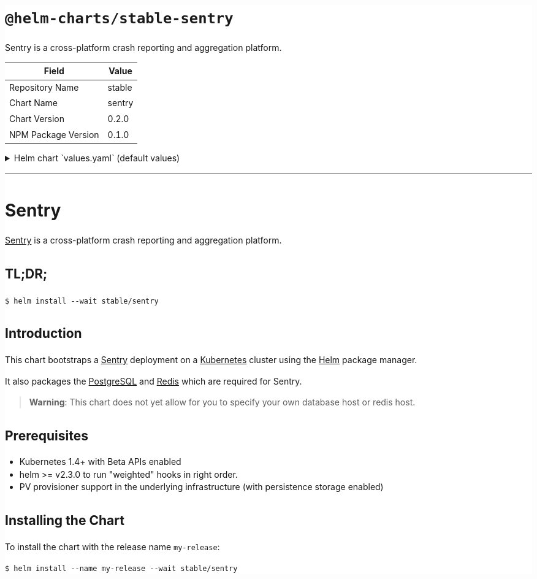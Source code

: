 # `@helm-charts/stable-sentry`

Sentry is a cross-platform crash reporting and aggregation platform.

| Field               | Value  |
| ------------------- | ------ |
| Repository Name     | stable |
| Chart Name          | sentry |
| Chart Version       | 0.2.0  |
| NPM Package Version | 0.1.0  |

<details><summary>Helm chart `values.yaml` (default values)</summary></details>

---

# Sentry

[Sentry](https://sentry.io/) is a cross-platform crash reporting and aggregation platform.

## TL;DR;

```console
$ helm install --wait stable/sentry
```

## Introduction

This chart bootstraps a [Sentry](https://sentry.io/) deployment on a [Kubernetes](http://kubernetes.io) cluster using the [Helm](https://helm.sh) package manager.

It also packages the [PostgreSQL](https://github.com/kubernetes/charts/tree/master/stable/postgresql) and [Redis](https://github.com/kubernetes/charts/tree/master/stable/redis) which are required for Sentry.

> **Warning**: This chart does not yet allow for you to specify your own database host or redis host.

## Prerequisites

- Kubernetes 1.4+ with Beta APIs enabled
- helm >= v2.3.0 to run "weighted" hooks in right order.
- PV provisioner support in the underlying infrastructure (with persistence storage enabled)

## Installing the Chart

To install the chart with the release name `my-release`:

```console
$ helm install --name my-release --wait stable/sentry
```
